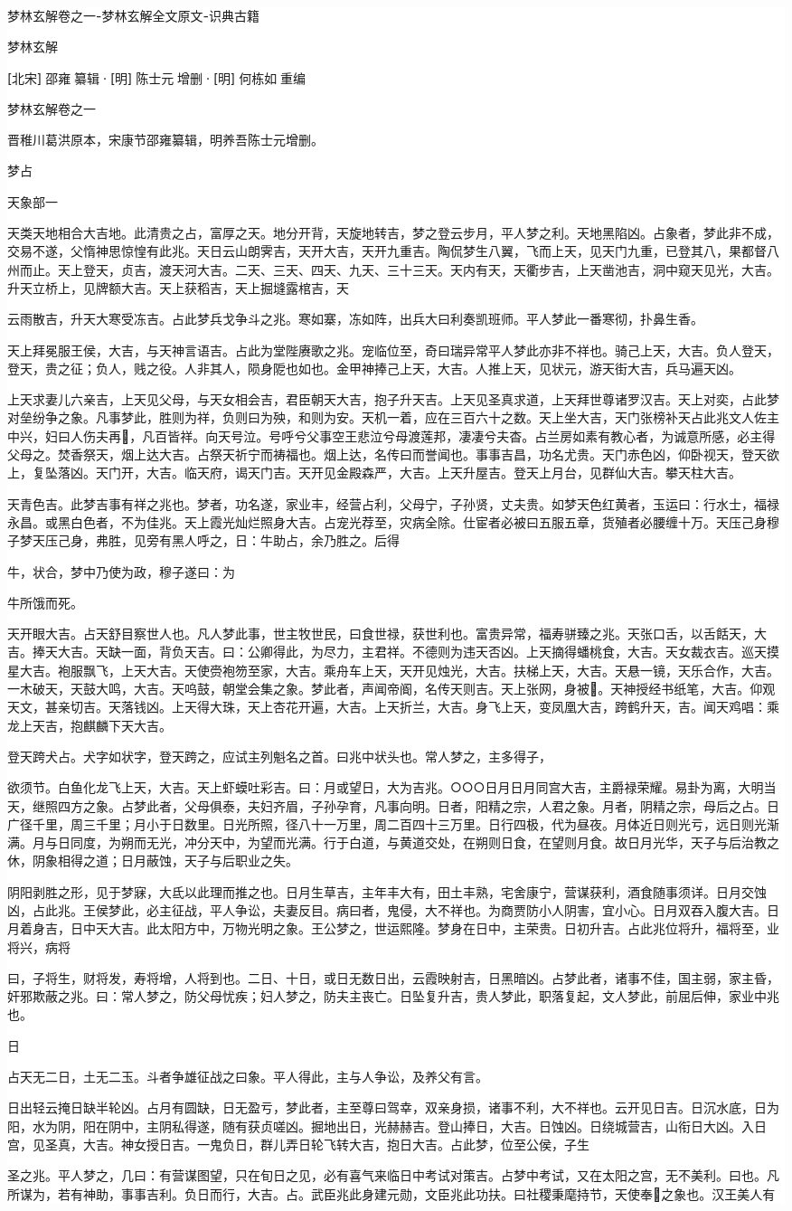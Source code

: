 
梦林玄解卷之一-梦林玄解全文原文-识典古籍

梦林玄解

[北宋] 邵雍 纂辑   ·   [明] 陈士元 增删   ·   [明] 何栋如 重编

梦林玄解卷之一

晋稚川葛洪原本，宋康节邵雍纂辑，明养吾陈士元增删。

梦占

天象部一

天类天地相合大吉地。此清贵之占，富厚之天。地分开背，天旋地转吉，梦之登云步月，平人梦之利。天地黑陷凶。占象者，梦此非不成，交易不遂，父惰神思惊惶有此兆。天日云山朗霁吉，天开大吉，天开九重吉。陶侃梦生八翼，飞而上天，见天门九重，已登其八，果都督八州而止。天上登天，贞吉，渡天河大吉。二天、三天、四天、九天、三十三天。天内有天，天衢步吉，上天凿池吉，洞中窥天见光，大吉。升天立桥上，见牌额大吉。天上获稻吉，天上掘塳露棺吉，天

云雨散吉，升天大寒受冻吉。占此梦兵戈争斗之兆。寒如寨，冻如阵，出兵大曰利奏凯班师。平人梦此一番寒彻，扑鼻生香。

天上拜冕服王侯，大吉，与天神言语吉。占此为堂陛赓歌之兆。宠临位至，奇曰瑞异常平人梦此亦非不祥也。骑己上天，大吉。负人登天，登天，贵之征；负人，贱之役。人非其人，陨身阸也如也。金甲神捧己上天，大吉。人推上天，见状元，游天街大吉，兵马遍天凶。

上天求妻儿六亲吉，上天见父母，与天女相会吉，君臣朝天大吉，抱子升天吉。上天见圣真求道，上天拜世尊诸罗汉吉。天上对奕，占此梦对垒纷争之象。凡事梦此，胜则为祥，负则曰为殃，和则为安。天机一着，应在三百六十之数。天上坐大吉，天门张榜补天占此兆文人佐主中兴，妇曰人伤夫再𬋕，凡百皆祥。向天号泣。号呼兮父事空王悲泣兮母渡莲邦，凄凄兮夫杳。占兰房如素有教心者，为诚意所感，必主得父母之。焚香祭天，烟上达大吉。占祭天祈宁而祷福也。烟上达，名传曰而誉闻也。事事吉昌，功名尤贵。天门赤色凶，仰卧视天，登天欲上，复坠落凶。天门开，大吉。临天府，谒天门吉。天开见金殿森严，大吉。上天升屋吉。登天上月台，见群仙大吉。攀天柱大吉。

天青色吉。此梦吉事有祥之兆也。梦者，功名遂，家业丰，经营占利，父母宁，子孙贤，丈夫贵。如梦天色红黄者，玉运曰：行水士，福禄永昌。或黑白色者，不为佳兆。天上霞光灿烂照身大吉。占宠光荐至，灾病全除。仕宦者必被曰五服五章，货殖者必腰缠十万。天压己身穆子梦天压己身，弗胜，见旁有黑人呼之，日：牛助占，余乃胜之。后得

牛，状合，梦中乃使为政，穆子遂曰：为

牛所饿而死。

天开眼大吉。占天舒目察世人也。凡人梦此事，世主牧世民，曰食世禄，获世利也。富贵异常，福寿骈臻之兆。天张口舌，以舌餂天，大吉。捧天大吉。天缺一面，背负天吉。曰：公卿得此，为尽力，主君祥。不德则为违天否凶。上天摘得蟠桃食，大吉。天女裁衣吉。巡天摸星大吉。袍服飘飞，上天大吉。天使赍袍笏至家，大吉。乘舟车上天，天开见烛光，大吉。扶梯上天，大吉。天悬一镜，天乐合作，大吉。一木破天，天鼓大鸣，大吉。天呜鼓，朝堂会集之象。梦此者，声闻帝阍，名传天则吉。天上张网，身被𫉬。天神授经书纸笔，大吉。仰观天文，甚亲切吉。天落钱凶。上天得大珠，天上杏花开遍，大吉。上天折兰，大吉。身飞上天，变凤凰大吉，跨鹤升天，吉。闻天鸡唱：乘龙上天吉，抱麒麟下天大吉。

登天跨犬占。犬字如状字，登天跨之，应试主列魁名之首。曰兆中状头也。常人梦之，主多得子，

欲须节。白鱼化龙飞上天，大吉。天上虾蟆吐彩吉。曰：月或望日，大为吉兆。○○○日月日月同宫大吉，主爵禄荣耀。易卦为离，大明当天，继照四方之象。占梦此者，父母俱泰，夫妇齐眉，子孙孕育，凡事向明。日者，阳精之宗，人君之象。月者，阴精之宗，母后之占。日广径千里，周三千里；月小于日数里。日光所照，径八十一万里，周二百四十三万里。日行四极，代为昼夜。月体近日则光亏，远日则光渐满。月与日同度，为朔而无光，冲分天中，为望而光满。行于白道，与黄道交处，在朔则日食，在望则月食。故日月光华，天子与后治教之休，阴象相得之道；日月蔽蚀，天子与后职业之失。

阴阳剥胜之形，见于梦寐，大氐以此理而推之也。日月生草吉，主年丰大有，田土丰熟，宅舍康宁，营谋获利，酒食随事须详。日月交蚀凶，占此兆。王侯梦此，必主征战，平人争讼，夫妻反目。病曰者，鬼侵，大不祥也。为商贾防小人阴害，宜小心。日月双吞入腹大吉。日月着身吉，日中天大吉。此太阳方中，万物光明之象。王公梦之，世运熙隆。梦身在日中，主荣贵。日初升吉。占此兆位将升，福将至，业将兴，病将

曰，子将生，财将发，寿将增，人将到也。二日、十日，或日无数日出，云霞映射吉，日黑暗凶。占梦此者，诸事不佳，国主弱，家主昏，奸邪欺蔽之兆。曰：常人梦之，防父母忧疾；妇人梦之，防夫主丧亡。日坠复升吉，贵人梦此，职落复起，文人梦此，前屈后伸，家业中兆也。

日

占天无二日，土无二玉。斗者争雄征战之曰象。平人得此，主与人争讼，及养父有言。

日出轻云掩日缺半轮凶。占月有圆缺，日无盈亏，梦此者，主至尊曰驾幸，双亲身损，诸事不利，大不祥也。云开见日吉。日沉水底，日为阳，水为阴，阳在阴中，主阴私得遂，随有获贞嗟凶。掘地出日，光赫赫吉。登山捧日，大吉。日蚀凶。日绕城营吉，山衔日大凶。入日宫，见圣真，大吉。神女授日吉。一鬼负日，群儿弄日轮飞转大吉，抱日大吉。占此梦，位至公侯，子生

圣之兆。平人梦之，几曰：有营谋图望，只在旬日之见，必有喜气来临日中考试对策吉。占梦中考试，又在太阳之宫，无不美利。曰也。凡所谋为，若有神助，事事吉利。负日而行，大吉。占。武臣兆此身建元勋，文臣兆此功扶。曰社稷秉麾持节，天使奉𠡠之象也。汉王美人有

